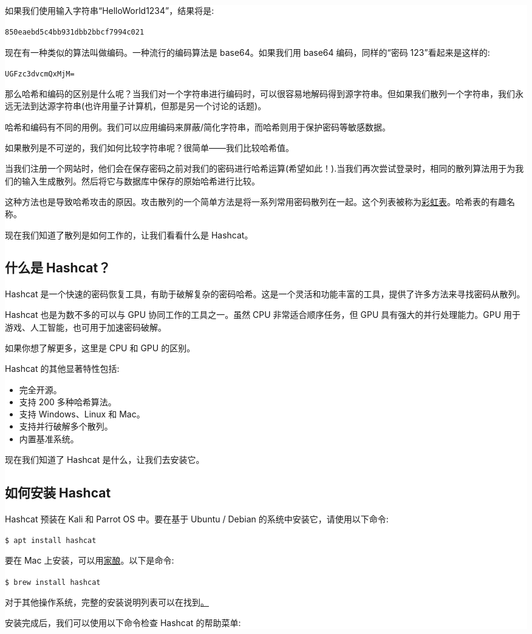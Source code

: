 如果我们使用输入字符串“HelloWorld1234”，结果将是:

```
850eaebd5c4bb931dbb2bbcf7994c021
```

现在有一种类似的算法叫做编码。一种流行的编码算法是 base64。如果我们用 base64 编码，同样的“密码 123”看起来是这样的:

```
UGFzc3dvcmQxMjM=
```

那么哈希和编码的区别是什么呢？当我们对一个字符串进行编码时，可以很容易地解码得到源字符串。但如果我们散列一个字符串，我们永远无法到达源字符串(也许用量子计算机，但那是另一个讨论的话题)。

哈希和编码有不同的用例。我们可以应用编码来屏蔽/简化字符串，而哈希则用于保护密码等敏感数据。

如果散列是不可逆的，我们如何比较字符串呢？很简单——我们比较哈希值。

当我们注册一个网站时，他们会在保存密码之前对我们的密码进行哈希运算(希望如此！).当我们再次尝试登录时，相同的散列算法用于为我们的输入生成散列。然后将它与数据库中保存的原始哈希进行比较。

这种方法也是导致哈希攻击的原因。攻击散列的一个简单方法是将一系列常用密码散列在一起。这个列表被称为[彩虹表](https://en.wikipedia.org/wiki/Rainbow_table)。哈希表的有趣名称。

现在我们知道了散列是如何工作的，让我们看看什么是 Hashcat。

## 什么是 Hashcat？

Hashcat 是一个快速的密码恢复工具，有助于破解复杂的密码哈希。这是一个灵活和功能丰富的工具，提供了许多方法来寻找密码从散列。

Hashcat 也是为数不多的可以与 GPU 协同工作的工具之一。虽然 CPU 非常适合顺序任务，但 GPU 具有强大的并行处理能力。GPU 用于游戏、人工智能，也可用于加速密码破解。

如果你想了解更多，这里是 CPU 和 GPU 的区别。

Hashcat 的其他显著特性包括:

*   完全开源。
*   支持 200 多种哈希算法。
*   支持 Windows、Linux 和 Mac。
*   支持并行破解多个散列。
*   内置基准系统。

现在我们知道了 Hashcat 是什么，让我们去安装它。

## 如何安装 Hashcat

Hashcat 预装在 Kali 和 Parrot OS 中。要在基于 Ubuntu / Debian 的系统中安装它，请使用以下命令:

```
$ apt install hashcat
```

要在 Mac 上安装，可以用[家酿](https://brew.sh/)。以下是命令:

```
$ brew install hashcat
```

对于其他操作系统，完整的安装说明列表可以在找到[。](https://hashcat.net/hashcat/https://hashcat.net/hashcat/)

安装完成后，我们可以使用以下命令检查 Hashcat 的帮助菜单:
